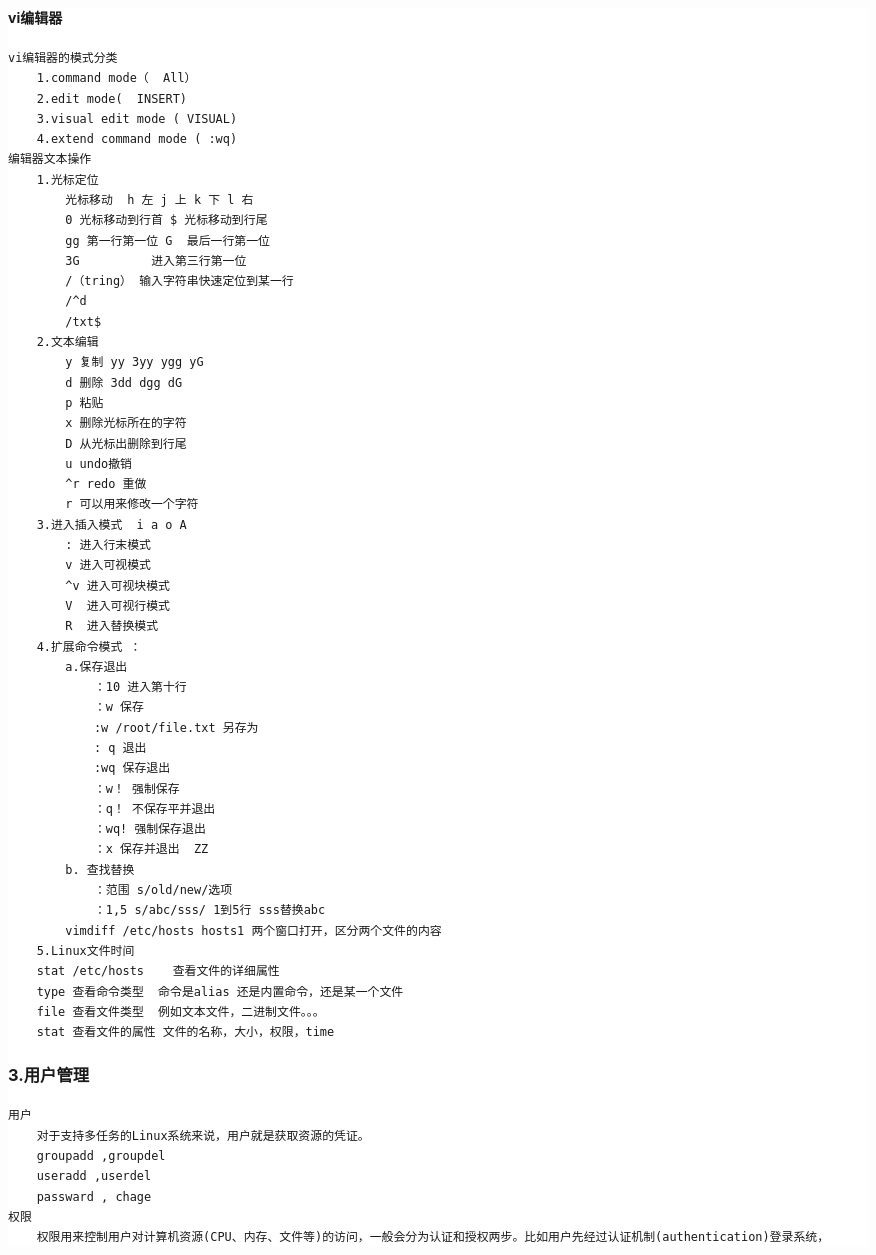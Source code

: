 ```markdown
```
[https://www.cnblogs.com/f-ck-need-u/p/10430642.html]: 搞懂Linux下的几种文件类型
#### vi编辑器
```markdown
vi编辑器的模式分类
	1.command mode（  All）
	2.edit mode(  INSERT)
	3.visual edit mode ( VISUAL)
	4.extend command mode ( :wq)
编辑器文本操作
	1.光标定位
		光标移动  h 左 j 上 k 下 l 右
		0 光标移动到行首 $ 光标移动到行尾			
		gg 第一行第一位 G  最后一行第一位
		3G 		 	进入第三行第一位
		/（tring） 输入字符串快速定位到某一行
		/^d			
		/txt$
    2.文本编辑
    	y 复制 yy 3yy ygg yG
    	d 删除 3dd dgg dG
    	p 粘贴
    	x 删除光标所在的字符
    	D 从光标出删除到行尾
    	u undo撤销
    	^r redo 重做
    	r 可以用来修改一个字符
    3.进入插入模式  i a o A
    	: 进入行末模式
    	v 进入可视模式
    	^v 进入可视块模式
    	V  进入可视行模式 
    	R  进入替换模式
    4.扩展命令模式 ：
    	a.保存退出
    		：10 进入第十行
    		：w 保存
    		:w /root/file.txt 另存为
    		: q 退出
    		:wq 保存退出
    		：w！ 强制保存
    		：q！ 不保存平并退出
    		：wq! 强制保存退出
    		：x 保存并退出  ZZ
    	b. 查找替换
    		：范围 s/old/new/选项
    		：1,5 s/abc/sss/ 1到5行 sss替换abc
    	vimdiff /etc/hosts hosts1 两个窗口打开，区分两个文件的内容
    5.Linux文件时间
    stat /etc/hosts    查看文件的详细属性
    type 查看命令类型  命令是alias 还是内置命令，还是某一个文件
    file 查看文件类型  例如文本文件，二进制文件。。。
    stat 查看文件的属性 文件的名称，大小，权限，time
```
### 3.用户管理
```markdown
用户
    对于支持多任务的Linux系统来说，用户就是获取资源的凭证。
    groupadd ,groupdel
    useradd ,userdel
    passward , chage
权限
    权限用来控制用户对计算机资源(CPU、内存、文件等)的访问，一般会分为认证和授权两步。比如用户先经过认证机制(authentication)登录系统，
```

[特殊权限 SUID、SGID、Sticky]: https://www.cnblogs.com/Q--T/p/7864795.html
[Linux umask]: https://www.cnblogs.com/sparkdev/p/9651890.html
[LINUX-IO重定向与管道]: https://www.cnblogs.com/aioria13/p/7191002.html
[Linux日志管理]: https://www.cnblogs.com/lyq-biu/p/9638572.html
[CIFS与NFS]: https://www.cnblogs.com/wangzhigang/p/4344102.html